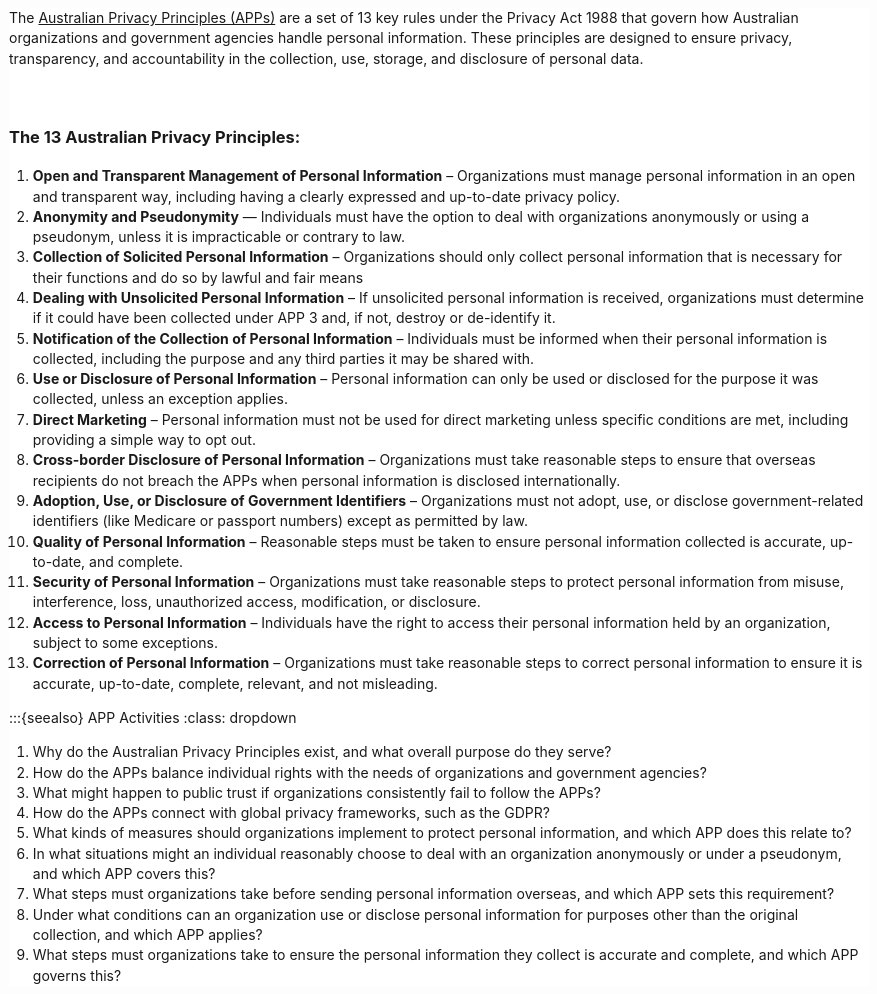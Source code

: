 The [Australian Privacy Principles (APPs)](https://www.oaic.gov.au/privacy/australian-privacy-principles/australian-privacy-principles-quick-reference) are a set of 13 key rules under the Privacy Act 1988 that govern how Australian organizations and government agencies handle personal information. These principles are designed to ensure privacy, transparency, and accountability in the collection, use, storage, and disclosure of personal data.

<iframe width="560" height="315" src="https://www.youtube-nocookie.com/embed/eHtVG3Or2tg?si=raTY1ZRs4l8ZT9KM" title="YouTube video player" frameborder="0" allow="accelerometer; autoplay; clipboard-write; encrypted-media; gyroscope; picture-in-picture; web-share" referrerpolicy="strict-origin-when-cross-origin" allowfullscreen></iframe><p>&nbsp;</p>

### The 13 Australian Privacy Principles:

1. **Open and Transparent Management of Personal Information** &ndash; Organizations must manage personal information in an open and transparent way, including having a clearly expressed and up-to-date privacy policy.
2. **Anonymity and Pseudonymity** &mdash; Individuals must have the option to deal with organizations anonymously or using a pseudonym, unless it is impracticable or contrary to law.
3. **Collection of Solicited Personal Information** &ndash; Organizations should only collect personal information that is necessary for their functions and do so by lawful and fair means
4. **Dealing with Unsolicited Personal Information** &ndash; If unsolicited personal information is received, organizations must determine if it could have been collected under APP 3 and, if not, destroy or de-identify it.
5. **Notification of the Collection of Personal Information** &ndash; Individuals must be informed when their personal information is collected, including the purpose and any third parties it may be shared with.
6. **Use or Disclosure of Personal Information** &ndash; Personal information can only be used or disclosed for the purpose it was collected, unless an exception applies.
7. **Direct Marketing** &ndash; Personal information must not be used for direct marketing unless specific conditions are met, including providing a simple way to opt out.
8. **Cross-border Disclosure of Personal Information** &ndash; Organizations must take reasonable steps to ensure that overseas recipients do not breach the APPs when personal information is disclosed internationally.  
9. **Adoption, Use, or Disclosure of Government Identifiers** &ndash; Organizations must not adopt, use, or disclose government-related identifiers (like Medicare or passport numbers) except as permitted by law.
10. **Quality of Personal Information** &ndash; Reasonable steps must be taken to ensure personal information collected is accurate, up-to-date, and complete.
11. **Security of Personal Information** &ndash; Organizations must take reasonable steps to protect personal information from misuse, interference, loss, unauthorized access, modification, or disclosure.
12. **Access to Personal Information** &ndash; Individuals have the right to access their personal information held by an organization, subject to some exceptions.
13. **Correction of Personal Information** &ndash; Organizations must take reasonable steps to correct personal information to ensure it is accurate, up-to-date, complete, relevant, and not misleading.

:::{seealso} APP Activities
:class: dropdown
1. Why do the Australian Privacy Principles exist, and what overall purpose do they serve?
2. How do the APPs balance individual rights with the needs of organizations and government agencies?
3. What might happen to public trust if organizations consistently fail to follow the APPs?
4. How do the APPs connect with global privacy frameworks, such as the GDPR?
5. What kinds of measures should organizations implement to protect personal information, and which APP does this relate to?
6. In what situations might an individual reasonably choose to deal with an organization anonymously or under a pseudonym, and which APP covers this?
7. What steps must organizations take before sending personal information overseas, and which APP sets this requirement?
8. Under what conditions can an organization use or disclose personal information for purposes other than the original collection, and which APP applies?
9. What steps must organizations take to ensure the personal information they collect is accurate and complete, and which APP governs this?